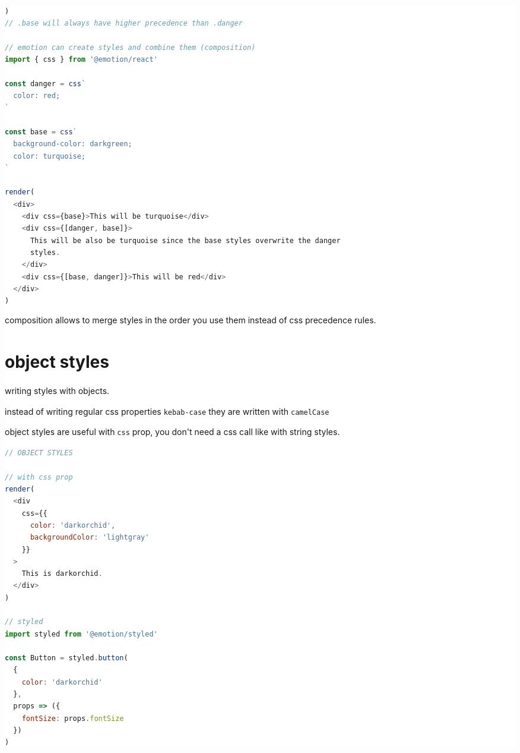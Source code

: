 ```js
)
// .base will always have higher precedence than .danger

// emotion can create styles and combine them (composition)
import { css } from '@emotion/react'

const danger = css`
  color: red;
`

const base = css`
  background-color: darkgreen;
  color: turquoise;
`

render(
  <div>
    <div css={base}>This will be turquoise</div>
    <div css={[danger, base]}>
      This will be also be turquoise since the base styles overwrite the danger
      styles.
    </div>
    <div css={[base, danger]}>This will be red</div>
  </div>
)
```

composition allows to merge styles in the order you use them instead of css precedence rules.

# object styles

writing styles with objects.

instead of writing regular css properties `kebab-case` they are written with `camelCase`

object styles are useful with `css` prop, you don't need a css call like with string styles.

```js
// OBJECT STYLES

// with css prop
render(
  <div
    css={{
      color: 'darkorchid',
      backgroundColor: 'lightgray'
    }}
  >
    This is darkorchid.
  </div>
)

// styled
import styled from '@emotion/styled'

const Button = styled.button(
  {
    color: 'darkorchid'
  },
  props => ({
    fontSize: props.fontSize
  })
)

```

  [Child]: {